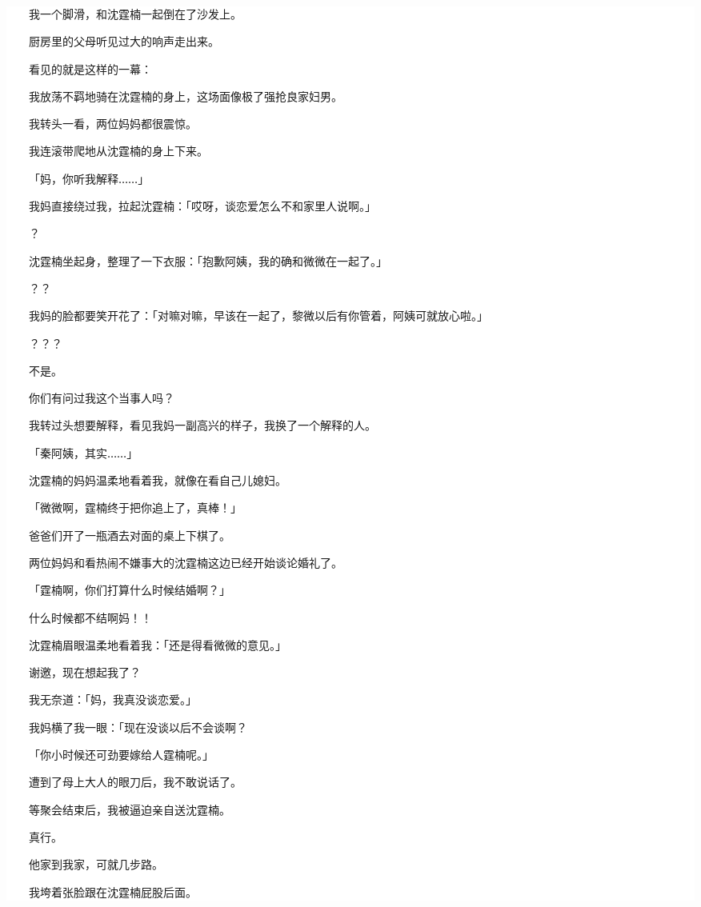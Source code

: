 &emsp;&emsp;我一个脚滑，和沈霆楠一起倒在了沙发上。  
  
&emsp;&emsp;厨房里的父母听见过大的响声走出来。  
  
&emsp;&emsp;看见的就是这样的一幕：  
  
&emsp;&emsp;我放荡不羁地骑在沈霆楠的身上，这场面像极了强抢良家妇男。  
  
&emsp;&emsp;我转头一看，两位妈妈都很震惊。  
  
&emsp;&emsp;我连滚带爬地从沈霆楠的身上下来。  
  
&emsp;&emsp;「妈，你听我解释……」  
  
&emsp;&emsp;我妈直接绕过我，拉起沈霆楠：「哎呀，谈恋爱怎么不和家里人说啊。」  
  
&emsp;&emsp;？  
  
&emsp;&emsp;沈霆楠坐起身，整理了一下衣服：「抱歉阿姨，我的确和微微在一起了。」  
  
&emsp;&emsp;？？  
  
&emsp;&emsp;我妈的脸都要笑开花了：「对嘛对嘛，早该在一起了，黎微以后有你管着，阿姨可就放心啦。」  
  
&emsp;&emsp;？？？  
  
&emsp;&emsp;不是。  
  
&emsp;&emsp;你们有问过我这个当事人吗？  
  
&emsp;&emsp;我转过头想要解释，看见我妈一副高兴的样子，我换了一个解释的人。  
  
&emsp;&emsp;「秦阿姨，其实……」  
  
&emsp;&emsp;沈霆楠的妈妈温柔地看着我，就像在看自己儿媳妇。  
  
&emsp;&emsp;「微微啊，霆楠终于把你追上了，真棒！」  
  
&emsp;&emsp;爸爸们开了一瓶酒去对面的桌上下棋了。  
  
&emsp;&emsp;两位妈妈和看热闹不嫌事大的沈霆楠这边已经开始谈论婚礼了。  
  
&emsp;&emsp;「霆楠啊，你们打算什么时候结婚啊？」  
  
&emsp;&emsp;什么时候都不结啊妈！！  
  
&emsp;&emsp;沈霆楠眉眼温柔地看着我：「还是得看微微的意见。」  
  
&emsp;&emsp;谢邀，现在想起我了？  
  
&emsp;&emsp;我无奈道：「妈，我真没谈恋爱。」  
  
&emsp;&emsp;我妈横了我一眼：「现在没谈以后不会谈啊？  
  
&emsp;&emsp;「你小时候还可劲要嫁给人霆楠呢。」  
  
&emsp;&emsp;遭到了母上大人的眼刀后，我不敢说话了。  
  
&emsp;&emsp;等聚会结束后，我被逼迫亲自送沈霆楠。  
  
&emsp;&emsp;真行。  
  
&emsp;&emsp;他家到我家，可就几步路。  
  
&emsp;&emsp;我垮着张脸跟在沈霆楠屁股后面。  
  
